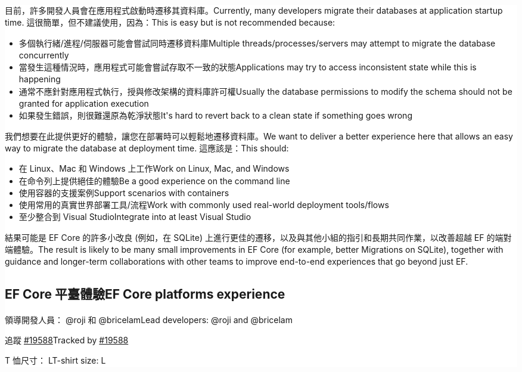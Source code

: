 <span data-ttu-id="d66fb-206">目前，許多開發人員會在應用程式啟動時遷移其資料庫。</span><span class="sxs-lookup"><span data-stu-id="d66fb-206">Currently, many developers migrate their databases at application startup time.</span></span> <span data-ttu-id="d66fb-207">這很簡單，但不建議使用，因為：</span><span class="sxs-lookup"><span data-stu-id="d66fb-207">This is easy but is not recommended because:</span></span>

* <span data-ttu-id="d66fb-208">多個執行緒/進程/伺服器可能會嘗試同時遷移資料庫</span><span class="sxs-lookup"><span data-stu-id="d66fb-208">Multiple threads/processes/servers may attempt to migrate the database concurrently</span></span>
* <span data-ttu-id="d66fb-209">當發生這種情況時，應用程式可能會嘗試存取不一致的狀態</span><span class="sxs-lookup"><span data-stu-id="d66fb-209">Applications may try to access inconsistent state while this is happening</span></span>
* <span data-ttu-id="d66fb-210">通常不應針對應用程式執行，授與修改架構的資料庫許可權</span><span class="sxs-lookup"><span data-stu-id="d66fb-210">Usually the database permissions to modify the schema should not be granted for application execution</span></span>
* <span data-ttu-id="d66fb-211">如果發生錯誤，則很難還原為乾淨狀態</span><span class="sxs-lookup"><span data-stu-id="d66fb-211">It's hard to revert back to a clean state if something goes wrong</span></span>

<span data-ttu-id="d66fb-212">我們想要在此提供更好的體驗，讓您在部署時可以輕鬆地遷移資料庫。</span><span class="sxs-lookup"><span data-stu-id="d66fb-212">We want to deliver a better experience here that allows an easy way to migrate the database at deployment time.</span></span> <span data-ttu-id="d66fb-213">這應該是：</span><span class="sxs-lookup"><span data-stu-id="d66fb-213">This should:</span></span>

* <span data-ttu-id="d66fb-214">在 Linux、Mac 和 Windows 上工作</span><span class="sxs-lookup"><span data-stu-id="d66fb-214">Work on Linux, Mac, and Windows</span></span>
* <span data-ttu-id="d66fb-215">在命令列上提供絕佳的體驗</span><span class="sxs-lookup"><span data-stu-id="d66fb-215">Be a good experience on the command line</span></span>
* <span data-ttu-id="d66fb-216">使用容器的支援案例</span><span class="sxs-lookup"><span data-stu-id="d66fb-216">Support scenarios with containers</span></span>
* <span data-ttu-id="d66fb-217">使用常用的真實世界部署工具/流程</span><span class="sxs-lookup"><span data-stu-id="d66fb-217">Work with commonly used real-world deployment tools/flows</span></span>
* <span data-ttu-id="d66fb-218">至少整合到 Visual Studio</span><span class="sxs-lookup"><span data-stu-id="d66fb-218">Integrate into at least Visual Studio</span></span>

<span data-ttu-id="d66fb-219">結果可能是 EF Core 的許多小改良 (例如，在 SQLite) 上進行更佳的遷移，以及與其他小組的指引和長期共同作業，以改善超越 EF 的端對端體驗。</span><span class="sxs-lookup"><span data-stu-id="d66fb-219">The result is likely to be many small improvements in EF Core (for example, better Migrations on SQLite), together with guidance and longer-term collaborations with other teams to improve end-to-end experiences that go beyond just EF.</span></span>

## <a name="ef-core-platforms-experience"></a><span data-ttu-id="d66fb-220">EF Core 平臺體驗</span><span class="sxs-lookup"><span data-stu-id="d66fb-220">EF Core platforms experience</span></span>

<span data-ttu-id="d66fb-221">領導開發人員： @roji 和 @bricelam</span><span class="sxs-lookup"><span data-stu-id="d66fb-221">Lead developers: @roji and @bricelam</span></span>

<span data-ttu-id="d66fb-222">追蹤 [#19588](https://github.com/dotnet/efcore/issues/19588)</span><span class="sxs-lookup"><span data-stu-id="d66fb-222">Tracked by [#19588](https://github.com/dotnet/efcore/issues/19588)</span></span>

<span data-ttu-id="d66fb-223">T 恤尺寸： L</span><span class="sxs-lookup"><span data-stu-id="d66fb-223">T-shirt size: L</span></span>
